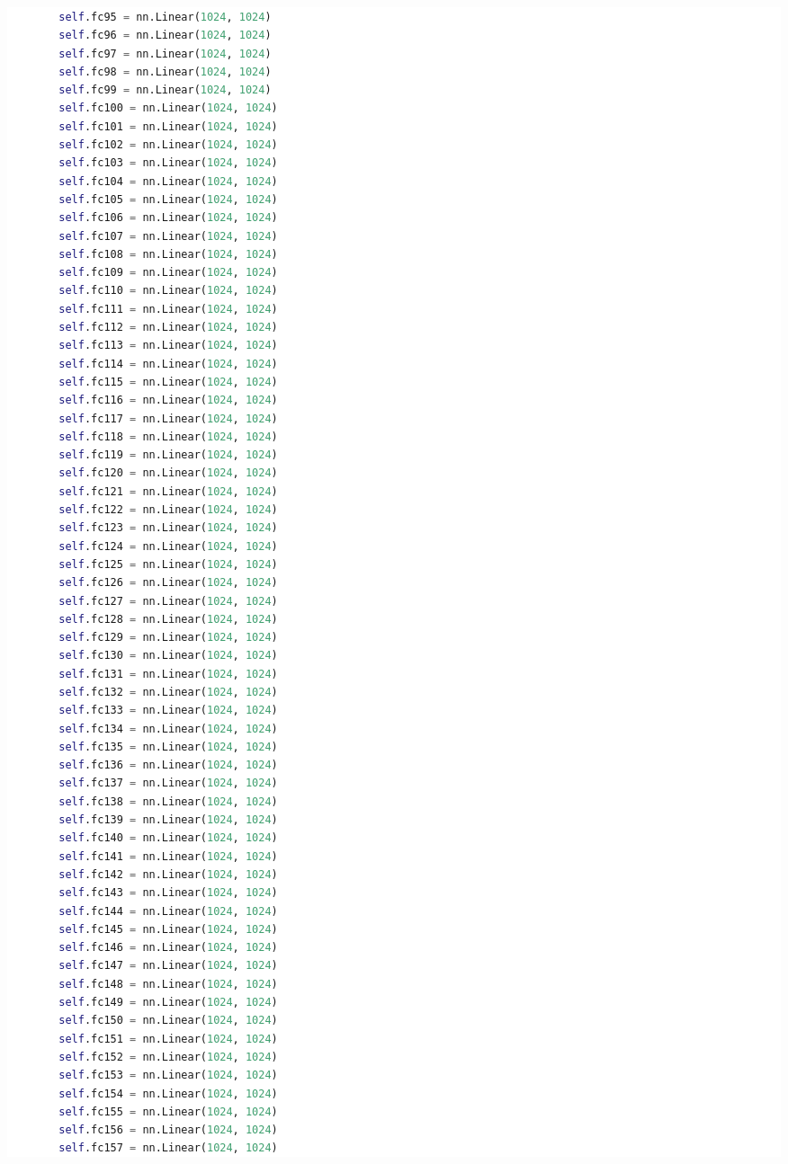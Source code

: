 ```python
        self.fc95 = nn.Linear(1024, 1024)
        self.fc96 = nn.Linear(1024, 1024)
        self.fc97 = nn.Linear(1024, 1024)
        self.fc98 = nn.Linear(1024, 1024)
        self.fc99 = nn.Linear(1024, 1024)
        self.fc100 = nn.Linear(1024, 1024)
        self.fc101 = nn.Linear(1024, 1024)
        self.fc102 = nn.Linear(1024, 1024)
        self.fc103 = nn.Linear(1024, 1024)
        self.fc104 = nn.Linear(1024, 1024)
        self.fc105 = nn.Linear(1024, 1024)
        self.fc106 = nn.Linear(1024, 1024)
        self.fc107 = nn.Linear(1024, 1024)
        self.fc108 = nn.Linear(1024, 1024)
        self.fc109 = nn.Linear(1024, 1024)
        self.fc110 = nn.Linear(1024, 1024)
        self.fc111 = nn.Linear(1024, 1024)
        self.fc112 = nn.Linear(1024, 1024)
        self.fc113 = nn.Linear(1024, 1024)
        self.fc114 = nn.Linear(1024, 1024)
        self.fc115 = nn.Linear(1024, 1024)
        self.fc116 = nn.Linear(1024, 1024)
        self.fc117 = nn.Linear(1024, 1024)
        self.fc118 = nn.Linear(1024, 1024)
        self.fc119 = nn.Linear(1024, 1024)
        self.fc120 = nn.Linear(1024, 1024)
        self.fc121 = nn.Linear(1024, 1024)
        self.fc122 = nn.Linear(1024, 1024)
        self.fc123 = nn.Linear(1024, 1024)
        self.fc124 = nn.Linear(1024, 1024)
        self.fc125 = nn.Linear(1024, 1024)
        self.fc126 = nn.Linear(1024, 1024)
        self.fc127 = nn.Linear(1024, 1024)
        self.fc128 = nn.Linear(1024, 1024)
        self.fc129 = nn.Linear(1024, 1024)
        self.fc130 = nn.Linear(1024, 1024)
        self.fc131 = nn.Linear(1024, 1024)
        self.fc132 = nn.Linear(1024, 1024)
        self.fc133 = nn.Linear(1024, 1024)
        self.fc134 = nn.Linear(1024, 1024)
        self.fc135 = nn.Linear(1024, 1024)
        self.fc136 = nn.Linear(1024, 1024)
        self.fc137 = nn.Linear(1024, 1024)
        self.fc138 = nn.Linear(1024, 1024)
        self.fc139 = nn.Linear(1024, 1024)
        self.fc140 = nn.Linear(1024, 1024)
        self.fc141 = nn.Linear(1024, 1024)
        self.fc142 = nn.Linear(1024, 1024)
        self.fc143 = nn.Linear(1024, 1024)
        self.fc144 = nn.Linear(1024, 1024)
        self.fc145 = nn.Linear(1024, 1024)
        self.fc146 = nn.Linear(1024, 1024)
        self.fc147 = nn.Linear(1024, 1024)
        self.fc148 = nn.Linear(1024, 1024)
        self.fc149 = nn.Linear(1024, 1024)
        self.fc150 = nn.Linear(1024, 1024)
        self.fc151 = nn.Linear(1024, 1024)
        self.fc152 = nn.Linear(1024, 1024)
        self.fc153 = nn.Linear(1024, 1024)
        self.fc154 = nn.Linear(1024, 1024)
        self.fc155 = nn.Linear(1024, 1024)
        self.fc156 = nn.Linear(1024, 1024)
        self.fc157 = nn.Linear(1024, 1024)
```